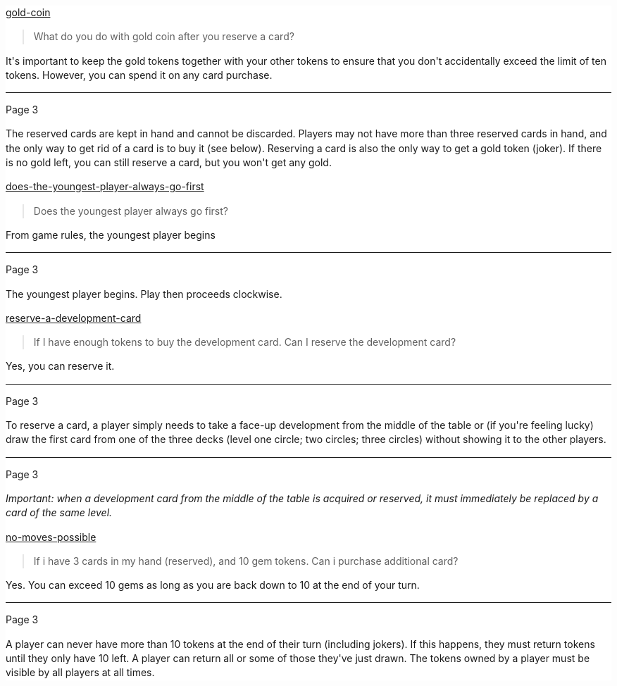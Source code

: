 [gold-coin](https://boardgamegeek.com/thread/2996202/gold-coin)

>What do you do with gold coin after you reserve a card?

It's important to keep the gold tokens together with your other tokens to ensure that you don't accidentally exceed the limit of ten tokens.
However, you can spend it on any card purchase.

----
Page 3

The reserved cards are kept in hand and cannot be discarded. Players may not have more than three reserved cards in hand, and the only way to get rid of a card is to buy it (see below). Reserving a card is also the only way to get a gold token (joker). If there is no gold left, you can still reserve a card, but you won't get any gold.

[does-the-youngest-player-always-go-first](https://boardgamegeek.com/thread/1587194/does-the-youngest-player-always-go-first)

>Does the youngest player always go first?

From game rules, the youngest player begins

----
Page 3

The youngest player begins. Play then proceeds clockwise.


[reserve-a-development-card](https://boardgamegeek.com/thread/2286411/reserve-a-development-card)

> If I have enough tokens to buy the development card. Can I reserve the development card?

Yes, you can reserve it.

----
Page 3

To reserve a card, a player simply needs to take a face-up development from the middle of the table or (if you're feeling lucky) draw the first card from one of the three decks (level one circle; two circles; three circles) without showing it to the other players. 

----
Page 3

*Important: when a development card from the middle of the table is acquired or reserved, it must immediately be replaced by a card of the same level.* 

[no-moves-possible](https://boardgamegeek.com/thread/1374686/no-moves-possible)

>If i have 3 cards in my hand (reserved), and 10 gem tokens. Can i purchase additional card?

Yes. You can exceed 10 gems as long as you are back down to 10 at the end of your turn.

----
Page 3

A player can never have more than 10 tokens at the end of 
their turn (including jokers). If this happens, they must return 
tokens until they only have 10 left. A player can return all or 
some of those they've just drawn. The tokens owned by a 
player must be visible by all players at all times.
